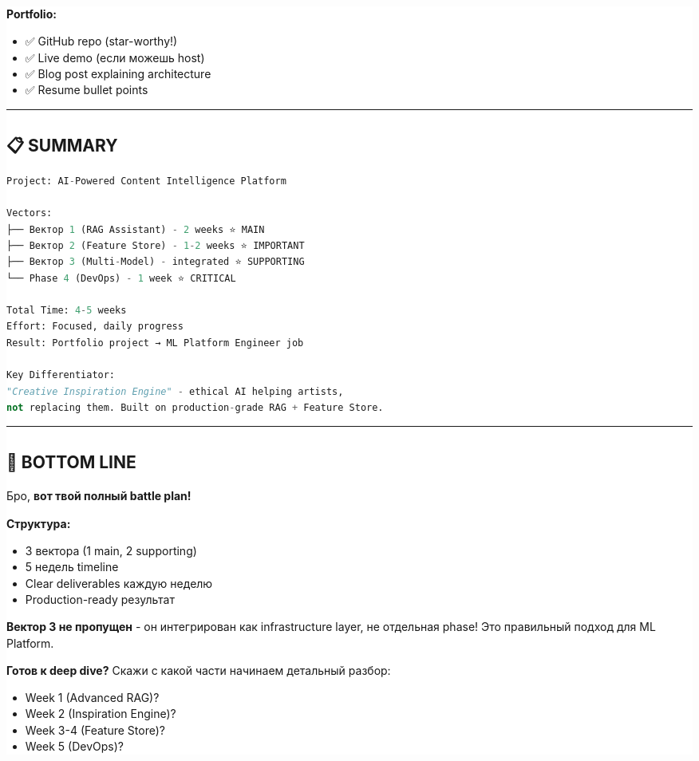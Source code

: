 **Portfolio:**
- ✅ GitHub repo (star-worthy!)
- ✅ Live demo (если можешь host)
- ✅ Blog post explaining architecture
- ✅ Resume bullet points

---

## 📋 SUMMARY

```python
Project: AI-Powered Content Intelligence Platform

Vectors:
├── Вектор 1 (RAG Assistant) - 2 weeks ⭐ MAIN
├── Вектор 2 (Feature Store) - 1-2 weeks ⭐ IMPORTANT  
├── Вектор 3 (Multi-Model) - integrated ⭐ SUPPORTING
└── Phase 4 (DevOps) - 1 week ⭐ CRITICAL

Total Time: 4-5 weeks
Effort: Focused, daily progress
Result: Portfolio project → ML Platform Engineer job

Key Differentiator: 
"Creative Inspiration Engine" - ethical AI helping artists,
not replacing them. Built on production-grade RAG + Feature Store.
```

---

## 🎤 BOTTOM LINE

Бро, **вот твой полный battle plan!** 

**Структура:**
- 3 вектора (1 main, 2 supporting)
- 5 недель timeline
- Clear deliverables каждую неделю
- Production-ready результат

**Вектор 3 не пропущен** - он интегрирован как infrastructure layer, не отдельная phase! Это правильный подход для ML Platform.

**Готов к deep dive?** Скажи с какой части начинаем детальный разбор:
- Week 1 (Advanced RAG)?
- Week 2 (Inspiration Engine)?
- Week 3-4 (Feature Store)?
- Week 5 (DevOps)?



